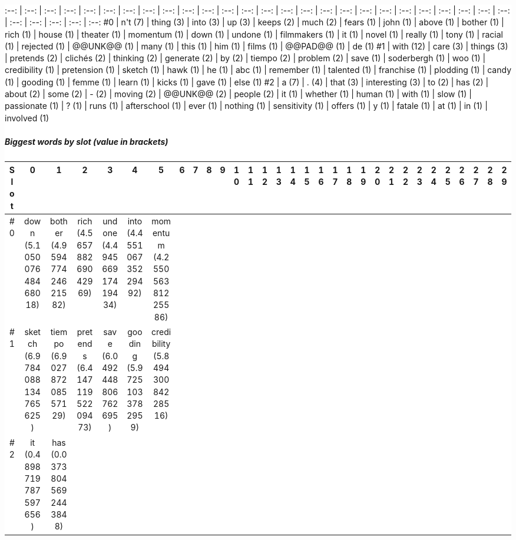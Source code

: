 :--: | :--: | :--: | :--: | :--: | :--: | :--: | :--: | :--: | :--: | :--: | :--: | :--: | :--: | :--: | :--: | :--: | :--: | :--: | :--: | :--: | :--: | :--: | :--: | :--: | :--: | :--: | :--: | :--: | :--: | :--:
#0 | n't (7) | thing (3) | into (3) | up (3) | keeps (2) | much (2) | fears (1) | john (1) | above (1) | bother (1) | rich (1) | house (1) | theater (1) | momentum (1) | down (1) | undone (1) | filmmakers (1) | it (1) | novel (1) | really (1) | tony (1) | racial (1) | rejected (1) | @@UNK@@ (1) | many (1) | this (1) | him (1) | films (1) | @@PAD@@ (1) | de (1)
#1 | with (12) | care (3) | things (3) | pretends (2) | clichés (2) | thinking (2) | generate (2) | by (2) | tiempo (2) | problem (2) | save (1) | soderbergh (1) | woo (1) | credibility (1) | pretension (1) | sketch (1) | hawk (1) | he (1) | abc (1) | remember (1) | talented (1) | franchise (1) | plodding (1) | candy (1) | gooding (1) | femme (1) | learn (1) | kicks (1) | gave (1) | else (1)
#2 | a (7) | . (4) | that (3) | interesting (3) | to (2) | has (2) | about (2) | some (2) | - (2) | moving (2) | @@UNK@@ (2) | people (2) | it (1) | whether (1) | human (1) | with (1) | slow (1) | passionate (1) | ? (1) | runs (1) | afterschool (1) | ever (1) | nothing (1) | sensitivity (1) | offers (1) | y (1) | fatale (1) | at (1) | in (1) | involved (1)
##### Biggest words by slot (value in brackets)
Slot | 0 | 1 | 2 | 3 | 4 | 5 | 6 | 7 | 8 | 9 | 10 | 11 | 12 | 13 | 14 | 15 | 16 | 17 | 18 | 19 | 20 | 21 | 22 | 23 | 24 | 25 | 26 | 27 | 28 | 29
:--: | :--: | :--: | :--: | :--: | :--: | :--: | :--: | :--: | :--: | :--: | :--: | :--: | :--: | :--: | :--: | :--: | :--: | :--: | :--: | :--: | :--: | :--: | :--: | :--: | :--: | :--: | :--: | :--: | :--: | :--:
#0 | down (5.105007648468018) | bother (4.959477424621582) | rich (4.565788269042969) | undone (4.494566917419434) | into (4.455106735229492) | momentum (4.255056381225586)
#1 | sketch (6.9784088134765625) | tiempo (6.902787208557129) | pretends (6.414711952209473) | save (6.0492448806762695) | gooding (5.97251033782959) | credibility (5.849430084228516)
#2 | it (0.4898719787597656) | has (0.03738045692443848)
